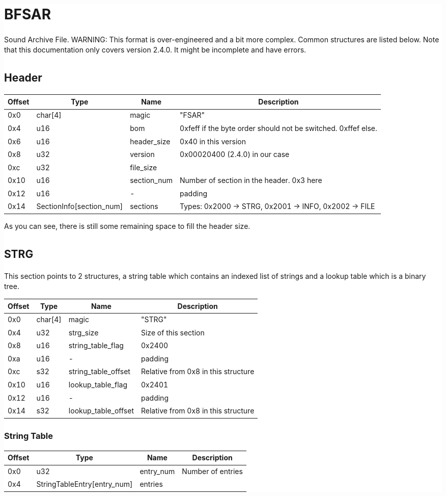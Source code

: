 # BFSAR

Sound Archive File. WARNING: This format is over-engineered and a bit more complex. Common structures are listed below.
Note that this documentation only covers version 2.4.0. It might be incomplete and have errors.

## Header

| Offset | Type                       | Name        | Description                                                   |
|--------|----------------------------|-------------|---------------------------------------------------------------|
| 0x0    | char\[4\]                  | magic       | "FSAR"                                                        |
| 0x4    | u16                        | bom         | 0xfeff if the byte order should not be switched. 0xffef else. |
| 0x6    | u16                        | header_size | 0x40 in this version                                          |
| 0x8    | u32                        | version     | 0x00020400 (2.4.0) in our case                                |
| 0xc    | u32                        | file_size   |                                                               |
| 0x10   | u16                        | section_num | Number of section in the header. 0x3 here                     |
| 0x12   | u16                        | -           | padding                                                       |
| 0x14   | SectionInfo\[section_num\] | sections    | Types: 0x2000 -> STRG, 0x2001 -> INFO, 0x2002 -> FILE         |

As you can see, there is still some remaining space to fill the header size.

## STRG

This section points to 2 structures, a string table which contains an indexed list of strings and
a lookup table which is a binary tree.

| Offset | Type      | Name                | Description                         |
|--------|-----------|---------------------|-------------------------------------|
| 0x0    | char\[4\] | magic               | "STRG"                              |
| 0x4    | u32       | strg_size           | Size of this section                |
| 0x8    | u16       | string_table_flag   | 0x2400                              |
| 0xa    | u16       | -                   | padding                             |
| 0xc    | s32       | string_table_offset | Relative from 0x8 in this structure |
| 0x10   | u16       | lookup_table_flag   | 0x2401                              |
| 0x12   | u16       | -                   | padding                             |
| 0x14   | s32       | lookup_table_offset | Relative from 0x8 in this structure |

### String Table

| Offset | Type                          | Name      | Description       |
|--------|-------------------------------|-----------|-------------------|
| 0x0    | u32                           | entry_num | Number of entries |
| 0x4    | StringTableEntry\[entry_num\] | entries   |                   |

